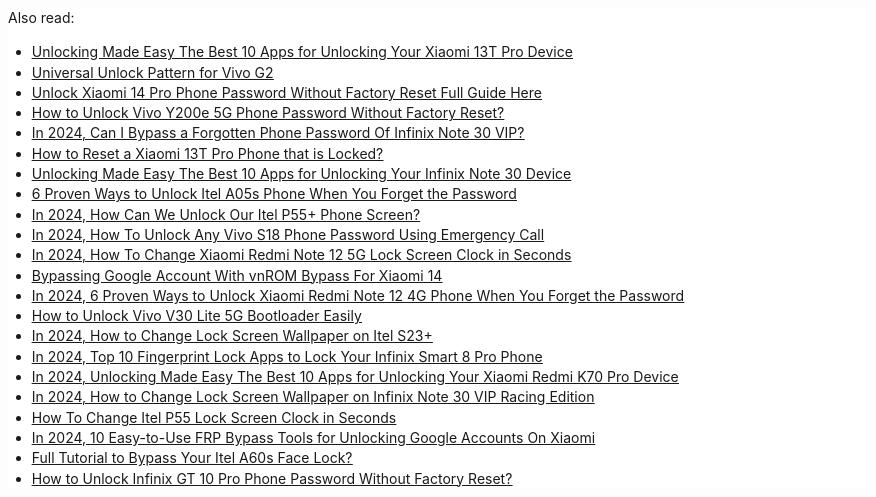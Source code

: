 
<span class="atpl-alsoreadstyle">Also read:</span>
<div><ul>
<li><a href="https://unlock-android.techidaily.com/unlocking-made-easy-the-best-10-apps-for-unlocking-your-xiaomi-13t-pro-device-by-drfone-android/"><u>Unlocking Made Easy The Best 10 Apps for Unlocking Your Xiaomi 13T Pro Device</u></a></li>
<li><a href="https://unlock-android.techidaily.com/universal-unlock-pattern-for-vivo-g2-by-drfone-android/"><u>Universal Unlock Pattern for Vivo G2</u></a></li>
<li><a href="https://unlock-android.techidaily.com/unlock-xiaomi-14-pro-phone-password-without-factory-reset-full-guide-here-by-drfone-android/"><u>Unlock Xiaomi 14 Pro Phone Password Without Factory Reset Full Guide Here</u></a></li>
<li><a href="https://unlock-android.techidaily.com/how-to-unlock-vivo-y200e-5g-phone-password-without-factory-reset-by-drfone-android/"><u>How to Unlock Vivo Y200e 5G Phone Password Without Factory Reset?</u></a></li>
<li><a href="https://unlock-android.techidaily.com/in-2024-can-i-bypass-a-forgotten-phone-password-of-infinix-note-30-vip-by-drfone-android/"><u>In 2024, Can I Bypass a Forgotten Phone Password Of Infinix Note 30 VIP?</u></a></li>
<li><a href="https://unlock-android.techidaily.com/how-to-reset-a-xiaomi-13t-pro-phone-that-is-locked-by-drfone-android/"><u>How to Reset a Xiaomi 13T Pro Phone that is Locked?</u></a></li>
<li><a href="https://unlock-android.techidaily.com/unlocking-made-easy-the-best-10-apps-for-unlocking-your-infinix-note-30-device-by-drfone-android/"><u>Unlocking Made Easy The Best 10 Apps for Unlocking Your Infinix Note 30 Device</u></a></li>
<li><a href="https://unlock-android.techidaily.com/6-proven-ways-to-unlock-itel-a05s-phone-when-you-forget-the-password-by-drfone-android/"><u>6 Proven Ways to Unlock Itel A05s Phone When You Forget the Password</u></a></li>
<li><a href="https://unlock-android.techidaily.com/in-2024-how-can-we-unlock-our-itel-p55plus-phone-screen-by-drfone-android/"><u>In 2024, How Can We Unlock Our Itel P55+ Phone Screen?</u></a></li>
<li><a href="https://unlock-android.techidaily.com/in-2024-how-to-unlock-any-vivo-s18-phone-password-using-emergency-call-by-drfone-android/"><u>In 2024, How To Unlock Any Vivo S18 Phone Password Using Emergency Call</u></a></li>
<li><a href="https://unlock-android.techidaily.com/in-2024-how-to-change-xiaomi-redmi-note-12-5g-lock-screen-clock-in-seconds-by-drfone-android/"><u>In 2024, How To Change Xiaomi Redmi Note 12 5G Lock Screen Clock in Seconds</u></a></li>
<li><a href="https://unlock-android.techidaily.com/bypassing-google-account-with-vnrom-bypass-for-xiaomi-14-by-drfone-android/"><u>Bypassing Google Account With vnROM Bypass For Xiaomi 14</u></a></li>
<li><a href="https://unlock-android.techidaily.com/in-2024-6-proven-ways-to-unlock-xiaomi-redmi-note-12-4g-phone-when-you-forget-the-password-by-drfone-android/"><u>In 2024, 6 Proven Ways to Unlock Xiaomi Redmi Note 12 4G Phone When You Forget the Password</u></a></li>
<li><a href="https://unlock-android.techidaily.com/how-to-unlock-vivo-v30-lite-5g-bootloader-easily-by-drfone-android/"><u>How to Unlock Vivo V30 Lite 5G Bootloader Easily</u></a></li>
<li><a href="https://unlock-android.techidaily.com/in-2024-how-to-change-lock-screen-wallpaper-on-itel-s23plus-by-drfone-android/"><u>In 2024, How to Change Lock Screen Wallpaper on Itel S23+</u></a></li>
<li><a href="https://unlock-android.techidaily.com/in-2024-top-10-fingerprint-lock-apps-to-lock-your-infinix-smart-8-pro-phone-by-drfone-android/"><u>In 2024, Top 10 Fingerprint Lock Apps to Lock Your Infinix Smart 8 Pro Phone</u></a></li>
<li><a href="https://unlock-android.techidaily.com/in-2024-unlocking-made-easy-the-best-10-apps-for-unlocking-your-xiaomi-redmi-k70-pro-device-by-drfone-android/"><u>In 2024, Unlocking Made Easy The Best 10 Apps for Unlocking Your Xiaomi Redmi K70 Pro Device</u></a></li>
<li><a href="https://unlock-android.techidaily.com/in-2024-how-to-change-lock-screen-wallpaper-on-infinix-note-30-vip-racing-edition-by-drfone-android/"><u>In 2024, How to Change Lock Screen Wallpaper on Infinix Note 30 VIP Racing Edition</u></a></li>
<li><a href="https://unlock-android.techidaily.com/how-to-change-itel-p55-lock-screen-clock-in-seconds-by-drfone-android/"><u>How To Change Itel P55 Lock Screen Clock in Seconds</u></a></li>
<li><a href="https://unlock-android.techidaily.com/in-2024-10-easy-to-use-frp-bypass-tools-for-unlocking-google-accounts-on-xiaomi-by-drfone-android/"><u>In 2024, 10 Easy-to-Use FRP Bypass Tools for Unlocking Google Accounts On Xiaomi</u></a></li>
<li><a href="https://unlock-android.techidaily.com/full-tutorial-to-bypass-your-itel-a60s-face-lock-by-drfone-android/"><u>Full Tutorial to Bypass Your Itel A60s Face Lock?</u></a></li>
<li><a href="https://unlock-android.techidaily.com/how-to-unlock-infinix-gt-10-pro-phone-password-without-factory-reset-by-drfone-android/"><u>How to Unlock Infinix GT 10 Pro Phone Password Without Factory Reset?</u></a></li>
